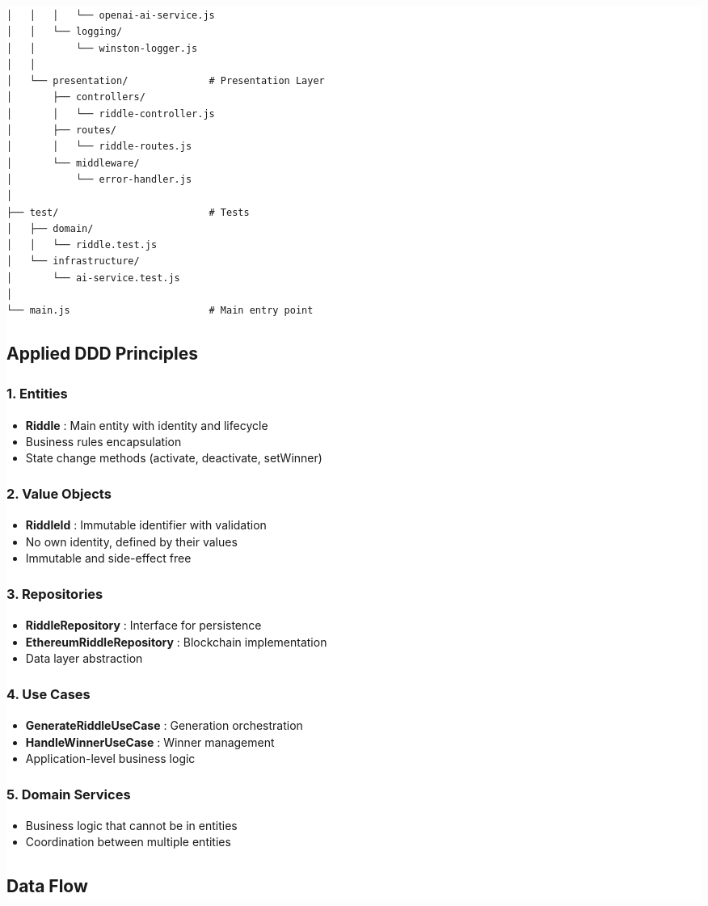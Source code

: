```
│   │   │   └── openai-ai-service.js
│   │   └── logging/
│   │       └── winston-logger.js
│   │
│   └── presentation/              # Presentation Layer
│       ├── controllers/
│       │   └── riddle-controller.js
│       ├── routes/
│       │   └── riddle-routes.js
│       └── middleware/
│           └── error-handler.js
│
├── test/                          # Tests
│   ├── domain/
│   │   └── riddle.test.js
│   └── infrastructure/
│       └── ai-service.test.js
│
└── main.js                        # Main entry point
```

## Applied DDD Principles

### 1. Entities
- **Riddle** : Main entity with identity and lifecycle
- Business rules encapsulation
- State change methods (activate, deactivate, setWinner)

### 2. Value Objects
- **RiddleId** : Immutable identifier with validation
- No own identity, defined by their values
- Immutable and side-effect free

### 3. Repositories
- **RiddleRepository** : Interface for persistence
- **EthereumRiddleRepository** : Blockchain implementation
- Data layer abstraction

### 4. Use Cases
- **GenerateRiddleUseCase** : Generation orchestration
- **HandleWinnerUseCase** : Winner management
- Application-level business logic

### 5. Domain Services
- Business logic that cannot be in entities
- Coordination between multiple entities

## Data Flow

